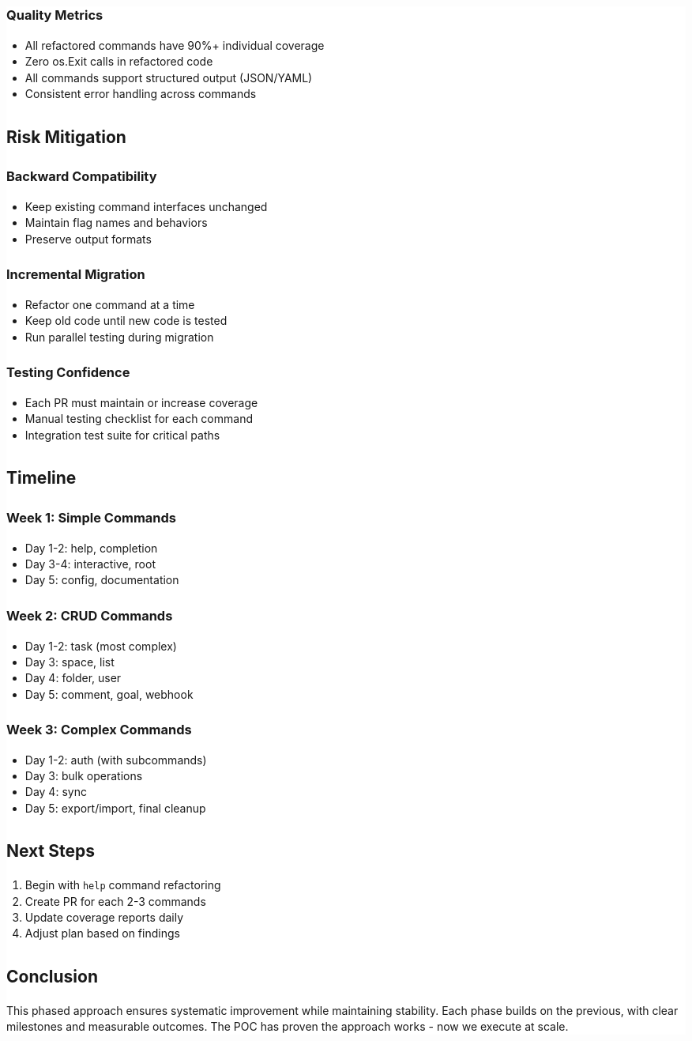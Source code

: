 ### Quality Metrics
- All refactored commands have 90%+ individual coverage
- Zero os.Exit calls in refactored code
- All commands support structured output (JSON/YAML)
- Consistent error handling across commands

## Risk Mitigation

### Backward Compatibility
- Keep existing command interfaces unchanged
- Maintain flag names and behaviors
- Preserve output formats

### Incremental Migration
- Refactor one command at a time
- Keep old code until new code is tested
- Run parallel testing during migration

### Testing Confidence
- Each PR must maintain or increase coverage
- Manual testing checklist for each command
- Integration test suite for critical paths

## Timeline

### Week 1: Simple Commands
- Day 1-2: help, completion
- Day 3-4: interactive, root
- Day 5: config, documentation

### Week 2: CRUD Commands  
- Day 1-2: task (most complex)
- Day 3: space, list
- Day 4: folder, user
- Day 5: comment, goal, webhook

### Week 3: Complex Commands
- Day 1-2: auth (with subcommands)
- Day 3: bulk operations
- Day 4: sync
- Day 5: export/import, final cleanup

## Next Steps

1. Begin with `help` command refactoring
2. Create PR for each 2-3 commands
3. Update coverage reports daily
4. Adjust plan based on findings

## Conclusion

This phased approach ensures systematic improvement while maintaining stability. Each phase builds on the previous, with clear milestones and measurable outcomes. The POC has proven the approach works - now we execute at scale.